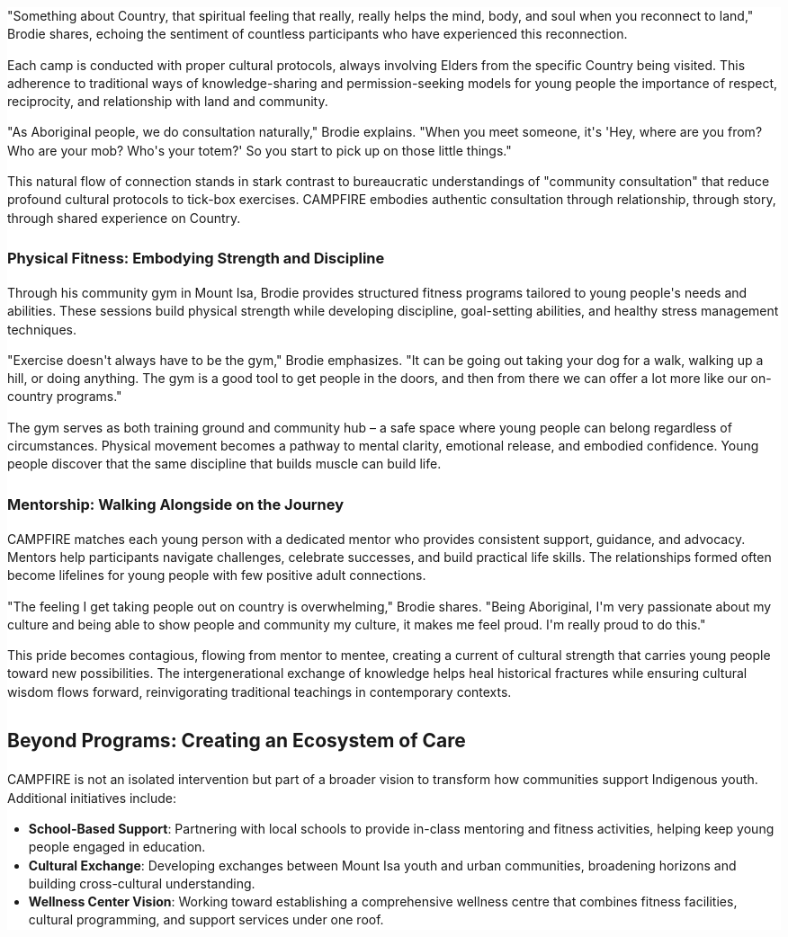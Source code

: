 "Something about Country, that spiritual feeling that really, really helps the mind, body, and soul when you reconnect to land," Brodie shares, echoing the sentiment of countless participants who have experienced this reconnection.

Each camp is conducted with proper cultural protocols, always involving Elders from the specific Country being visited. This adherence to traditional ways of knowledge-sharing and permission-seeking models for young people the importance of respect, reciprocity, and relationship with land and community.

"As Aboriginal people, we do consultation naturally," Brodie explains. "When you meet someone, it's 'Hey, where are you from? Who are your mob? Who's your totem?' So you start to pick up on those little things."

This natural flow of connection stands in stark contrast to bureaucratic understandings of "community consultation" that reduce profound cultural protocols to tick-box exercises. CAMPFIRE embodies authentic consultation through relationship, through story, through shared experience on Country.

### Physical Fitness: Embodying Strength and Discipline

Through his community gym in Mount Isa, Brodie provides structured fitness programs tailored to young people's needs and abilities. These sessions build physical strength while developing discipline, goal-setting abilities, and healthy stress management techniques.

"Exercise doesn't always have to be the gym," Brodie emphasizes. "It can be going out taking your dog for a walk, walking up a hill, or doing anything. The gym is a good tool to get people in the doors, and then from there we can offer a lot more like our on-country programs."

The gym serves as both training ground and community hub – a safe space where young people can belong regardless of circumstances. Physical movement becomes a pathway to mental clarity, emotional release, and embodied confidence. Young people discover that the same discipline that builds muscle can build life.

### Mentorship: Walking Alongside on the Journey

CAMPFIRE matches each young person with a dedicated mentor who provides consistent support, guidance, and advocacy. Mentors help participants navigate challenges, celebrate successes, and build practical life skills. The relationships formed often become lifelines for young people with few positive adult connections.

"The feeling I get taking people out on country is overwhelming," Brodie shares. "Being Aboriginal, I'm very passionate about my culture and being able to show people and community my culture, it makes me feel proud. I'm really proud to do this."

This pride becomes contagious, flowing from mentor to mentee, creating a current of cultural strength that carries young people toward new possibilities. The intergenerational exchange of knowledge helps heal historical fractures while ensuring cultural wisdom flows forward, reinvigorating traditional teachings in contemporary contexts.

## Beyond Programs: Creating an Ecosystem of Care

CAMPFIRE is not an isolated intervention but part of a broader vision to transform how communities support Indigenous youth. Additional initiatives include:

- **School-Based Support**: Partnering with local schools to provide in-class mentoring and fitness activities, helping keep young people engaged in education.
- **Cultural Exchange**: Developing exchanges between Mount Isa youth and urban communities, broadening horizons and building cross-cultural understanding.
- **Wellness Center Vision**: Working toward establishing a comprehensive wellness centre that combines fitness facilities, cultural programming, and support services under one roof.
